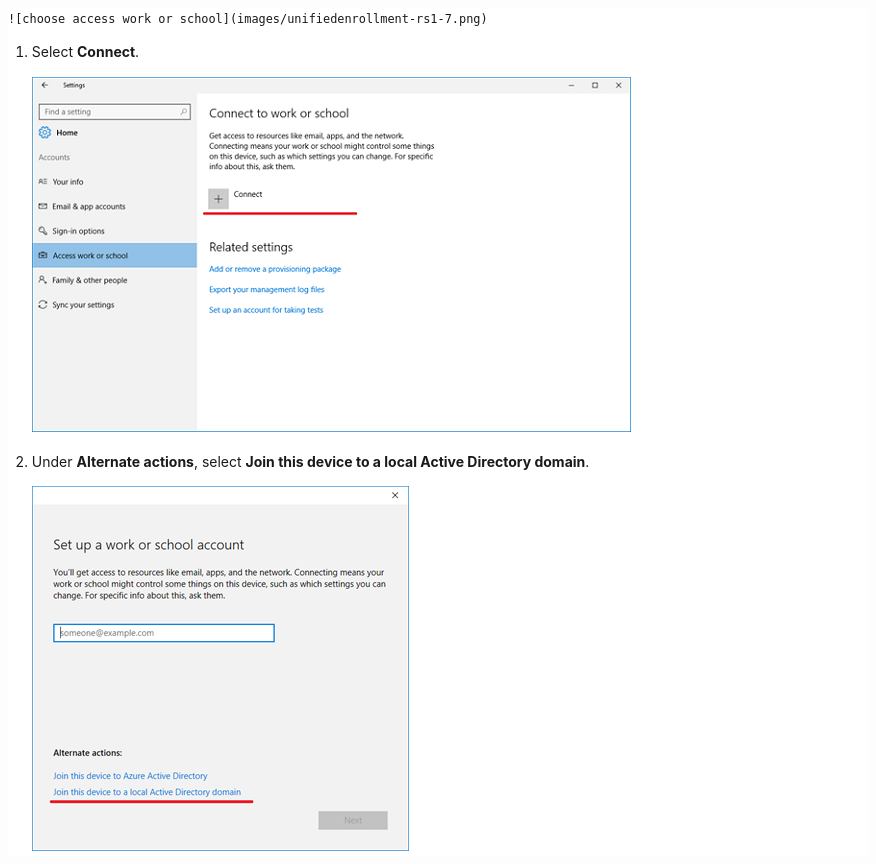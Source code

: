     ![choose access work or school](images/unifiedenrollment-rs1-7.png)

1. Select **Connect**.

    ![connect to work or to school](images/unifiedenrollment-rs1-8.png)

1. Under **Alternate actions**, select **Join this device to a local Active Directory domain**.

    ![join account to active directory domain.](images/unifiedenrollment-rs1-9.png)
